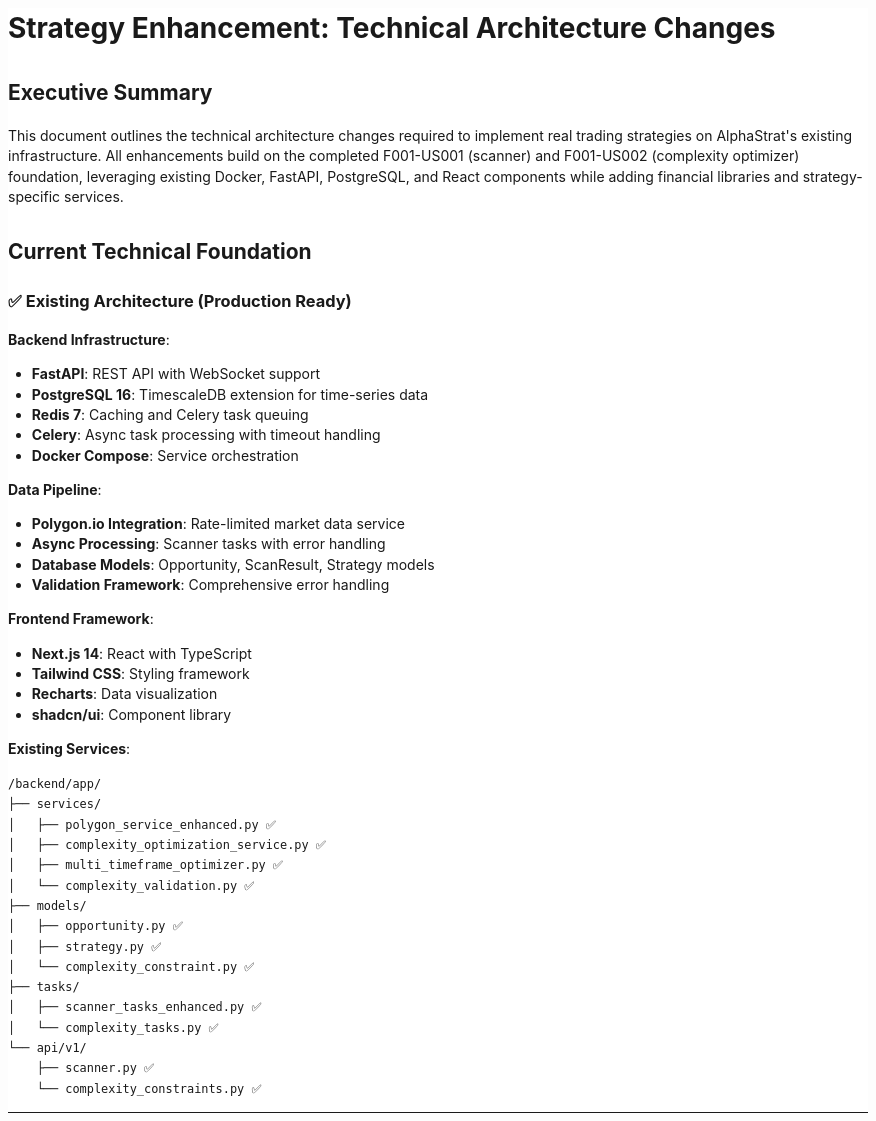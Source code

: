 # Strategy Enhancement: Technical Architecture Changes

## Executive Summary

This document outlines the technical architecture changes required to implement real trading strategies on AlphaStrat's existing infrastructure. All enhancements build on the completed F001-US001 (scanner) and F001-US002 (complexity optimizer) foundation, leveraging existing Docker, FastAPI, PostgreSQL, and React components while adding financial libraries and strategy-specific services.

## Current Technical Foundation

### ✅ **Existing Architecture (Production Ready)**

**Backend Infrastructure**:
- **FastAPI**: REST API with WebSocket support
- **PostgreSQL 16**: TimescaleDB extension for time-series data
- **Redis 7**: Caching and Celery task queuing
- **Celery**: Async task processing with timeout handling
- **Docker Compose**: Service orchestration

**Data Pipeline**:
- **Polygon.io Integration**: Rate-limited market data service
- **Async Processing**: Scanner tasks with error handling
- **Database Models**: Opportunity, ScanResult, Strategy models
- **Validation Framework**: Comprehensive error handling

**Frontend Framework**:
- **Next.js 14**: React with TypeScript
- **Tailwind CSS**: Styling framework
- **Recharts**: Data visualization
- **shadcn/ui**: Component library

**Existing Services**:
```
/backend/app/
├── services/
│   ├── polygon_service_enhanced.py ✅
│   ├── complexity_optimization_service.py ✅
│   ├── multi_timeframe_optimizer.py ✅
│   └── complexity_validation.py ✅
├── models/
│   ├── opportunity.py ✅
│   ├── strategy.py ✅
│   └── complexity_constraint.py ✅
├── tasks/
│   ├── scanner_tasks_enhanced.py ✅
│   └── complexity_tasks.py ✅
└── api/v1/
    ├── scanner.py ✅
    └── complexity_constraints.py ✅
```

---